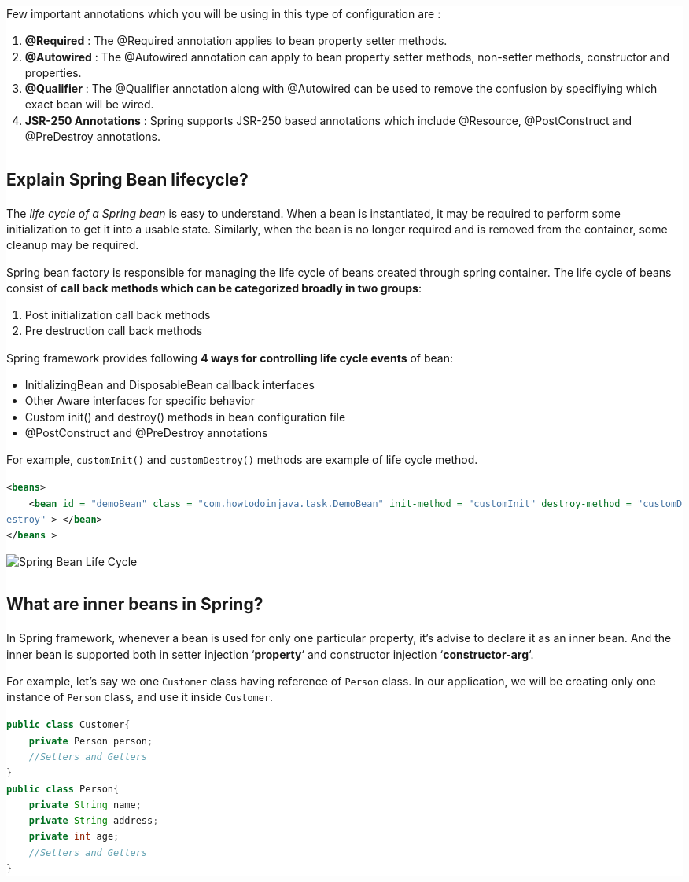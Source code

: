 Few important annotations which you will be using in this type of configuration are :

1. **@Required** : The @Required annotation applies to bean property setter methods.
2. **@Autowired** : The @Autowired annotation can apply to bean property setter methods, non-setter methods, constructor and properties.
3. **@Qualifier** : The @Qualifier annotation along with @Autowired can be used to remove the confusion by specifiying which exact bean will be wired.
4. **JSR-250 Annotations** : Spring supports JSR-250 based annotations which include @Resource, @PostConstruct and @PreDestroy annotations.

## Explain Spring Bean lifecycle?

The *life cycle of a Spring bean* is easy to understand. When a bean is instantiated, it may be required to perform some initialization to get it into a usable state. Similarly, when the bean is no longer required and is removed from the container, some cleanup may be required.

Spring bean factory is responsible for managing the life cycle of beans created through spring container. The life cycle of beans consist of **call back methods which can be categorized broadly in two groups**:

1. Post initialization call back methods
2. Pre destruction call back methods

Spring framework provides following **4 ways for controlling life cycle events** of bean:

- InitializingBean and DisposableBean callback interfaces
- Other Aware interfaces for specific behavior
- Custom init() and destroy() methods in bean configuration file
- @PostConstruct and @PreDestroy annotations

For example, `customInit()` and `customDestroy()` methods are example of life cycle method.

```xml
<beans>    
	<bean id = "demoBean" class = "com.howtodoinjava.task.DemoBean" init-method = "customInit" destroy-method = "customDestroy" > </bean> 
</beans >
```

![Spring Bean Life Cycle](https://cdn1.howtodoinjava.com/wp-content/uploads/Spring-bean-life-cycle.png)



## What are inner beans in Spring?

In Spring framework, whenever a bean is used for only one particular property, it’s advise to declare it as an inner bean. And the inner bean is supported both in setter injection ‘**property**‘ and constructor injection ‘**constructor-arg**‘.

For example, let’s say we one `Customer` class having reference of `Person` class. In our application, we will be creating only one instance of `Person` class, and use it inside `Customer`.

```java
public class Customer{
    private Person person;
    //Setters and Getters
}
public class Person{
    private String name;
    private String address;
    private int age;
    //Setters and Getters
}
```
